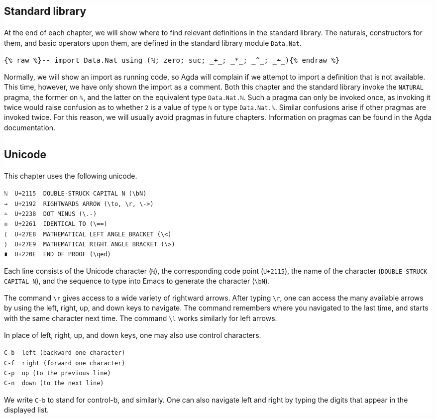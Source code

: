 

## Standard library

At the end of each chapter, we will show where to find relevant
definitions in the standard library.  The naturals, constructors for
them, and basic operators upon them, are defined in the standard
library module `Data.Nat`.

<pre class="Agda">{% raw %}<a id="31175" class="Comment">-- import Data.Nat using (ℕ; zero; suc; _+_; _*_; _^_; _∸_)</a>{% endraw %}</pre>

Normally, we will show an import as running code, so Agda will
complain if we attempt to import a definition that is not available.
This time, however, we have only shown the import as a comment.  Both
this chapter and the standard library invoke the `NATURAL` pragma, the
former on `ℕ`, and the latter on the equivalent type `Data.Nat.ℕ`.
Such a pragma can only be invoked once, as invoking it twice would
raise confusion as to whether `2` is a value of type `ℕ` or type
`Data.Nat.ℕ`.  Similar confusions arise if other pragmas are invoked
twice. For this reason, we will usually avoid pragmas in future chapters.
Information on pragmas can be found in the Agda documentation.


## Unicode

This chapter uses the following unicode.

    ℕ  U+2115  DOUBLE-STRUCK CAPITAL N (\bN)
    →  U+2192  RIGHTWARDS ARROW (\to, \r, \->)
    ∸  U+2238  DOT MINUS (\.-)
    ≡  U+2261  IDENTICAL TO (\==)
    ⟨  U+27E8  MATHEMATICAL LEFT ANGLE BRACKET (\<)
    ⟩  U+27E9  MATHEMATICAL RIGHT ANGLE BRACKET (\>)
    ∎  U+220E  END OF PROOF (\qed)

Each line consists of the Unicode character (`ℕ`), the corresponding
code point (`U+2115`), the name of the character (`DOUBLE-STRUCK CAPITAL N`),
and the sequence to type into Emacs to generate the character (`\bN`).

The command `\r` gives access to a wide variety of rightward arrows.
After typing `\r`, one can access the many available arrows by using
the left, right, up, and down keys to navigate.  The command remembers
where you navigated to the last time, and starts with the same
character next time.  The command `\l` works similarly for left arrows.

In place of left, right, up, and down keys, one may also use control characters.

    C-b  left (backward one character)
    C-f  right (forward one character)
    C-p  up (to the previous line)
    C-n  down (to the next line)

We write `C-b` to stand for control-b, and similarly.  One can also navigate
left and right by typing the digits that appear in the displayed list.
